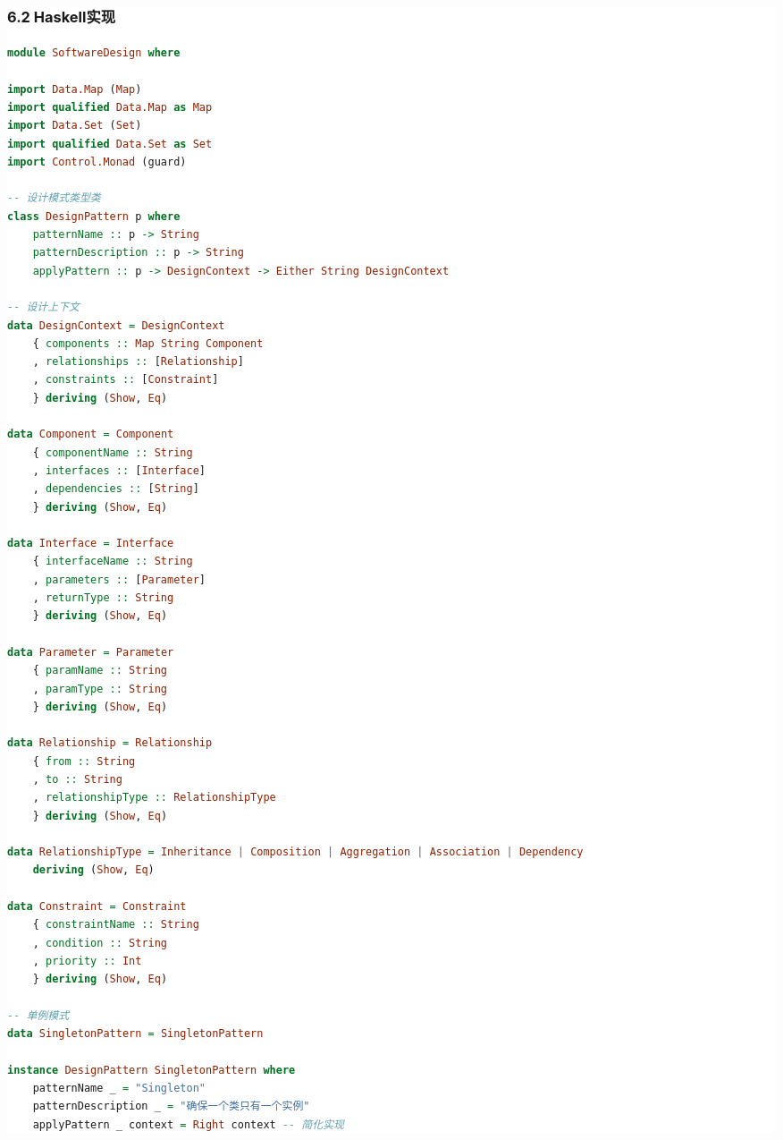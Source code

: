 ### 6.2 Haskell实现

```haskell
module SoftwareDesign where

import Data.Map (Map)
import qualified Data.Map as Map
import Data.Set (Set)
import qualified Data.Set as Set
import Control.Monad (guard)

-- 设计模式类型类
class DesignPattern p where
    patternName :: p -> String
    patternDescription :: p -> String
    applyPattern :: p -> DesignContext -> Either String DesignContext

-- 设计上下文
data DesignContext = DesignContext
    { components :: Map String Component
    , relationships :: [Relationship]
    , constraints :: [Constraint]
    } deriving (Show, Eq)

data Component = Component
    { componentName :: String
    , interfaces :: [Interface]
    , dependencies :: [String]
    } deriving (Show, Eq)

data Interface = Interface
    { interfaceName :: String
    , parameters :: [Parameter]
    , returnType :: String
    } deriving (Show, Eq)

data Parameter = Parameter
    { paramName :: String
    , paramType :: String
    } deriving (Show, Eq)

data Relationship = Relationship
    { from :: String
    , to :: String
    , relationshipType :: RelationshipType
    } deriving (Show, Eq)

data RelationshipType = Inheritance | Composition | Aggregation | Association | Dependency
    deriving (Show, Eq)

data Constraint = Constraint
    { constraintName :: String
    , condition :: String
    , priority :: Int
    } deriving (Show, Eq)

-- 单例模式
data SingletonPattern = SingletonPattern

instance DesignPattern SingletonPattern where
    patternName _ = "Singleton"
    patternDescription _ = "确保一个类只有一个实例"
    applyPattern _ context = Right context -- 简化实现
```